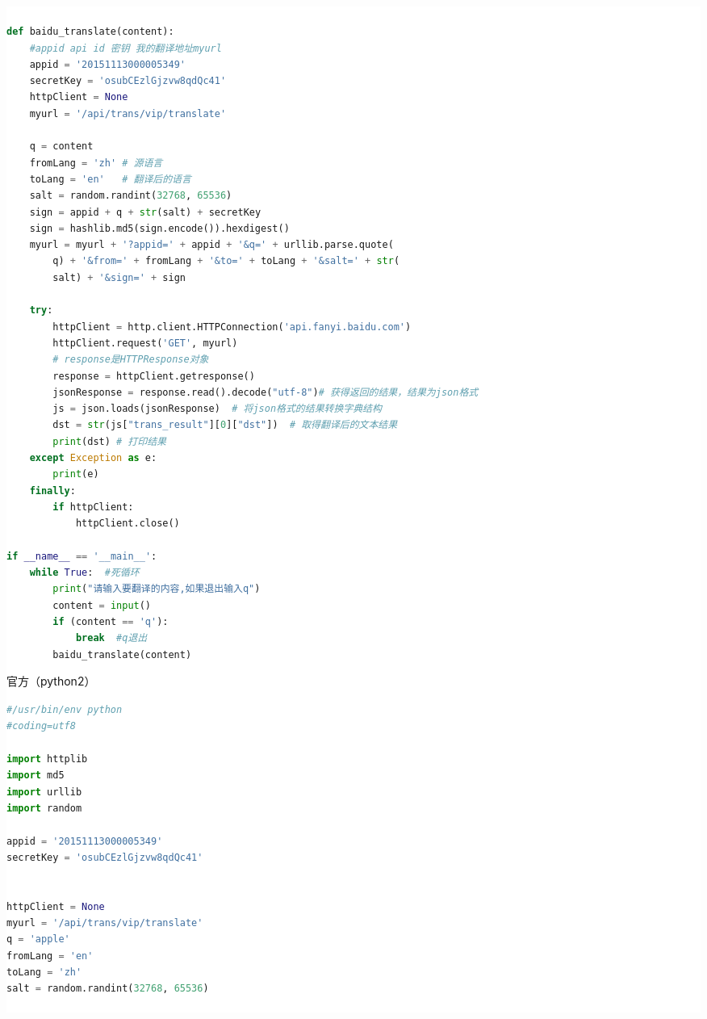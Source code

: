 ```python
 
def baidu_translate(content):
    #appid api id 密钥 我的翻译地址myurl
    appid = '20151113000005349'
    secretKey = 'osubCEzlGjzvw8qdQc41'
    httpClient = None
    myurl = '/api/trans/vip/translate'
    
    q = content
    fromLang = 'zh' # 源语言
    toLang = 'en'   # 翻译后的语言
    salt = random.randint(32768, 65536)
    sign = appid + q + str(salt) + secretKey
    sign = hashlib.md5(sign.encode()).hexdigest()
    myurl = myurl + '?appid=' + appid + '&q=' + urllib.parse.quote(
        q) + '&from=' + fromLang + '&to=' + toLang + '&salt=' + str(
        salt) + '&sign=' + sign
 
    try:
        httpClient = http.client.HTTPConnection('api.fanyi.baidu.com')
        httpClient.request('GET', myurl)
        # response是HTTPResponse对象
        response = httpClient.getresponse()
        jsonResponse = response.read().decode("utf-8")# 获得返回的结果，结果为json格式
        js = json.loads(jsonResponse)  # 将json格式的结果转换字典结构
        dst = str(js["trans_result"][0]["dst"])  # 取得翻译后的文本结果
        print(dst) # 打印结果
    except Exception as e:
        print(e)
    finally:
        if httpClient:
            httpClient.close()
 
if __name__ == '__main__':
    while True:  #死循环
        print("请输入要翻译的内容,如果退出输入q")
        content = input()
        if (content == 'q'):
            break  #q退出
        baidu_translate(content)
```

官方（python2）

```python
#/usr/bin/env python
#coding=utf8
 
import httplib
import md5
import urllib
import random
 
appid = '20151113000005349'
secretKey = 'osubCEzlGjzvw8qdQc41'
 
 
httpClient = None
myurl = '/api/trans/vip/translate'
q = 'apple'
fromLang = 'en'
toLang = 'zh'
salt = random.randint(32768, 65536)
 
```